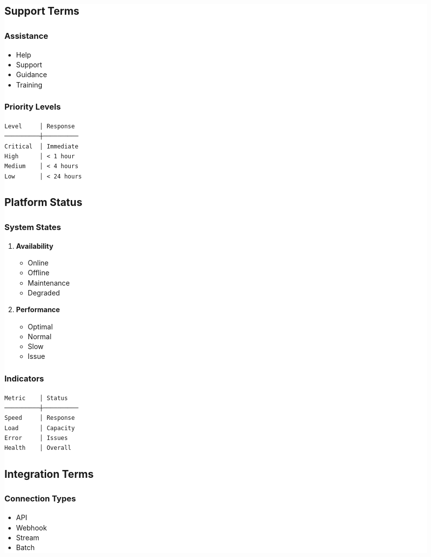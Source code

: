 ## Support Terms

### Assistance
- Help
- Support
- Guidance
- Training

### Priority Levels
```
Level     │ Response
──────────┼──────────
Critical  │ Immediate
High      │ < 1 hour
Medium    │ < 4 hours
Low       │ < 24 hours
```

## Platform Status

### System States
1. **Availability**
   - Online
   - Offline
   - Maintenance
   - Degraded

2. **Performance**
   - Optimal
   - Normal
   - Slow
   - Issue

### Indicators
```
Metric    │ Status
──────────┼──────────
Speed     │ Response
Load      │ Capacity
Error     │ Issues
Health    │ Overall
```

## Integration Terms

### Connection Types
- API
- Webhook
- Stream
- Batch
